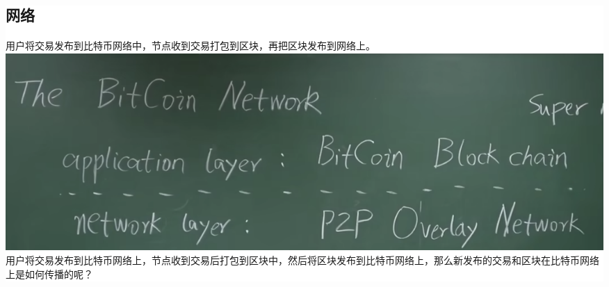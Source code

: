 ## 网络

用户将交易发布到比特币网络中，节点收到交易打包到区块，再把区块发布到网络上。
![image.png](./img/DfQlwsxN1xYOno5E/1718373819469-805c5e23-a38c-4ab2-a9f4-b38759ec6e2a-149788.png)
用户将交易发布到比特币网络上，节点收到交易后打包到区块中，然后将区块发布到比特币网络上，那么新发布的交易和区块在比特币网络上是如何传播的呢？